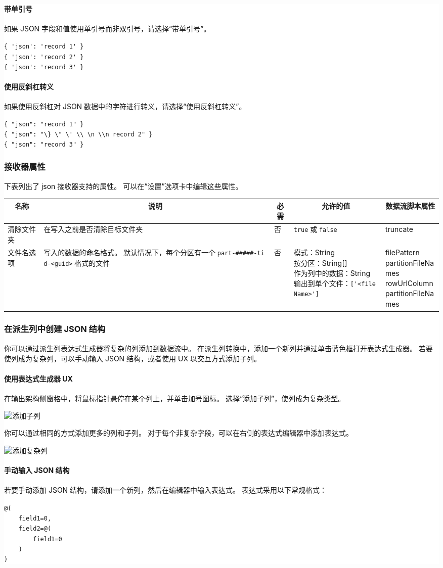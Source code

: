 #### <a name="single-quoted"></a>带单引号

如果 JSON 字段和值使用单引号而非双引号，请选择“带单引号”。

```
{ 'json': 'record 1' }
{ 'json': 'record 2' }
{ 'json': 'record 3' }
```

#### <a name="backslash-escaped"></a>使用反斜杠转义

如果使用反斜杠对 JSON 数据中的字符进行转义，请选择“使用反斜杠转义”。

```
{ "json": "record 1" }
{ "json": "\} \" \' \\ \n \\n record 2" }
{ "json": "record 3" }
```

### <a name="sink-properties"></a>接收器属性

下表列出了 json 接收器支持的属性。 可以在“设置”选项卡中编辑这些属性。

| 名称 | 说明 | 必需 | 允许的值 | 数据流脚本属性 |
| ---- | ----------- | -------- | -------------- | ---------------- |
| 清除文件夹 | 在写入之前是否清除目标文件夹 | 否 | `true` 或 `false` | truncate |
| 文件名选项 | 写入的数据的命名格式。 默认情况下，每个分区有一个 `part-#####-tid-<guid>` 格式的文件 | 否 | 模式：String <br> 按分区：String[] <br> 作为列中的数据：String <br> 输出到单个文件：`['<fileName>']`  | filePattern <br> partitionFileNames <br> rowUrlColumn <br> partitionFileNames |

### <a name="creating-json-structures-in-a-derived-column"></a>在派生列中创建 JSON 结构

你可以通过派生列表达式生成器将复杂的列添加到数据流中。 在派生列转换中，添加一个新列并通过单击蓝色框打开表达式生成器。 若要使列成为复杂列，可以手动输入 JSON 结构，或者使用 UX 以交互方式添加子列。

#### <a name="using-the-expression-builder-ux"></a>使用表达式生成器 UX

在输出架构侧窗格中，将鼠标指针悬停在某个列上，并单击加号图标。 选择“添加子列”，使列成为复杂类型。

![添加子列](media/data-flow/derive-add-subcolumn.png "添加子列")

你可以通过相同的方式添加更多的列和子列。 对于每个非复杂字段，可以在右侧的表达式编辑器中添加表达式。

![添加复杂列](media/data-flow/derive-complex-column.png "添加列")

#### <a name="entering-the-json-structure-manually"></a>手动输入 JSON 结构

若要手动添加 JSON 结构，请添加一个新列，然后在编辑器中输入表达式。 表达式采用以下常规格式：

```
@(
    field1=0,
    field2=@(
        field1=0
    )
)
```
